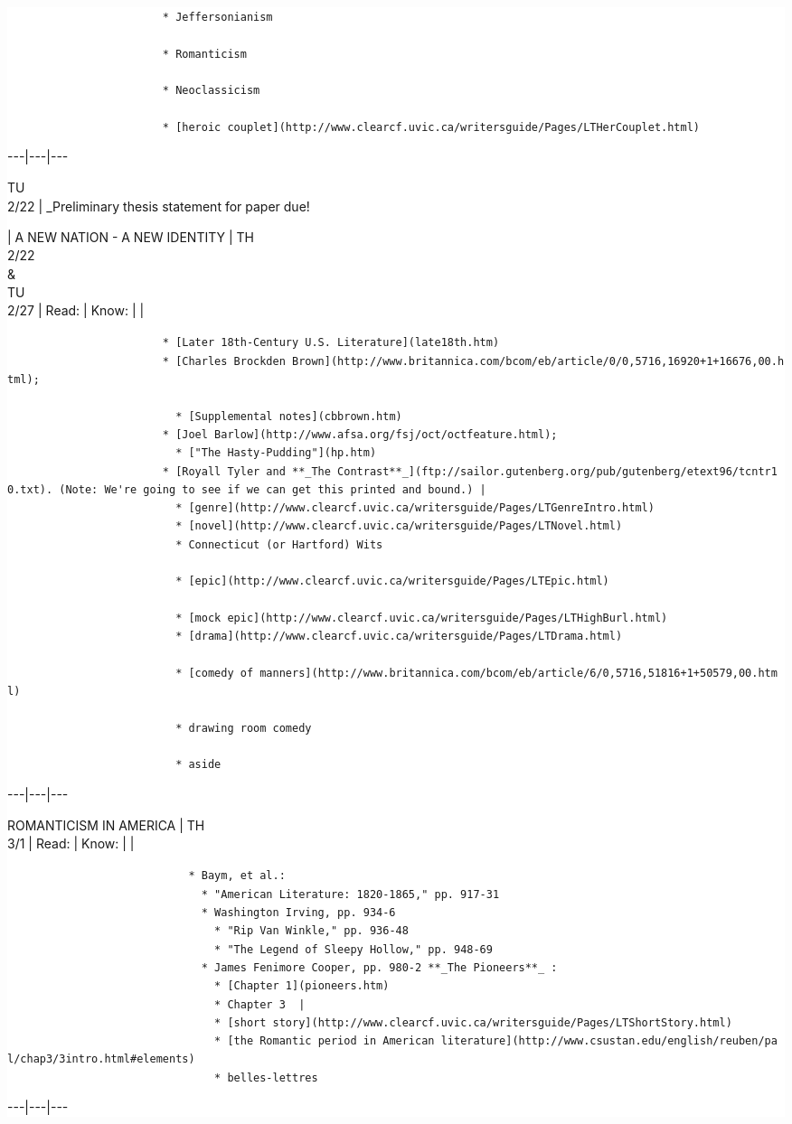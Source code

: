                             * Jeffersonianism  

                            * Romanticism   

                            * Neoclassicism  

                            * [heroic couplet](http://www.clearcf.uvic.ca/writersguide/Pages/LTHerCouplet.html)  
  
---|---|---  
  
  
TU  
2/22 | _Preliminary thesis statement for paper due!  
  
|  A NEW NATION - A NEW IDENTITY | TH  
2/22  
&  
TU  
2/27 | Read: |  Know: |  |

                            * [Later 18th-Century U.S. Literature](late18th.htm)
                            * [Charles Brockden Brown](http://www.britannica.com/bcom/eb/article/0/0,5716,16920+1+16676,00.html);  

                              * [Supplemental notes](cbbrown.htm)
                            * [Joel Barlow](http://www.afsa.org/fsj/oct/octfeature.html); 
                              * ["The Hasty-Pudding"](hp.htm)
                            * [Royall Tyler and **_The Contrast**_](ftp://sailor.gutenberg.org/pub/gutenberg/etext96/tcntr10.txt). (Note: We're going to see if we can get this printed and bound.) | 
                              * [genre](http://www.clearcf.uvic.ca/writersguide/Pages/LTGenreIntro.html)
                              * [novel](http://www.clearcf.uvic.ca/writersguide/Pages/LTNovel.html)
                              * Connecticut (or Hartford) Wits  

                              * [epic](http://www.clearcf.uvic.ca/writersguide/Pages/LTEpic.html)  

                              * [mock epic](http://www.clearcf.uvic.ca/writersguide/Pages/LTHighBurl.html)
                              * [drama](http://www.clearcf.uvic.ca/writersguide/Pages/LTDrama.html)  

                              * [comedy of manners](http://www.britannica.com/bcom/eb/article/6/0,5716,51816+1+50579,00.html)  

                              * drawing room comedy  

                              * aside   
  
---|---|---  
  
  
ROMANTICISM IN AMERICA | TH  
3/1 | Read: |  Know: |  |

                                * Baym, et al.: 
                                  * "American Literature: 1820-1865," pp. 917-31 
                                  * Washington Irving, pp. 934-6 
                                    * "Rip Van Winkle," pp. 936-48 
                                    * "The Legend of Sleepy Hollow," pp. 948-69
                                  * James Fenimore Cooper, pp. 980-2 **_The Pioneers**_ : 
                                    * [Chapter 1](pioneers.htm)
                                    * Chapter 3  | 
                                    * [short story](http://www.clearcf.uvic.ca/writersguide/Pages/LTShortStory.html)
                                    * [the Romantic period in American literature](http://www.csustan.edu/english/reuben/pal/chap3/3intro.html#elements)
                                    * belles-lettres   
---|---|---  
  